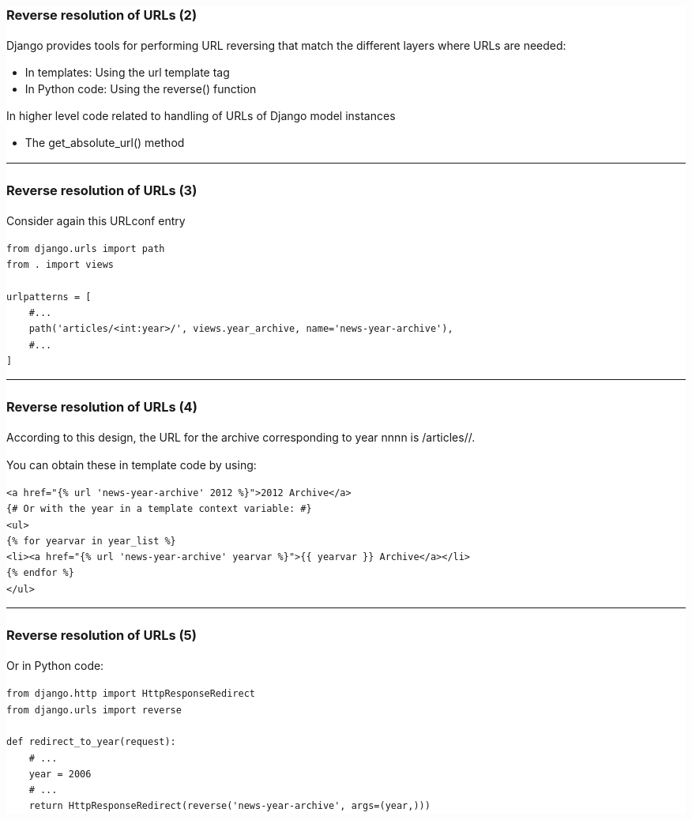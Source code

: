 ### Reverse resolution of URLs (2)

Django provides tools for performing URL reversing that match the different layers where URLs are needed:
- In templates: Using the url template tag
- In Python code: Using the reverse() function

In higher level code related to handling of URLs of Django model instances
- The get_absolute_url() method

---
### Reverse resolution of URLs (3)

Consider again this URLconf entry
```
from django.urls import path
from . import views

urlpatterns = [
    #...
    path('articles/<int:year>/', views.year_archive, name='news-year-archive'),
    #...
]
```

---
### Reverse resolution of URLs (4)
According to this design, the URL for the archive corresponding to year nnnn is /articles/<nnnn>/.

You can obtain these in template code by using:
```
<a href="{% url 'news-year-archive' 2012 %}">2012 Archive</a>
{# Or with the year in a template context variable: #}
<ul>
{% for yearvar in year_list %}
<li><a href="{% url 'news-year-archive' yearvar %}">{{ yearvar }} Archive</a></li>
{% endfor %}
</ul>
```


---
### Reverse resolution of URLs (5)

Or in Python code:
```
from django.http import HttpResponseRedirect
from django.urls import reverse

def redirect_to_year(request):
    # ...
    year = 2006
    # ...
    return HttpResponseRedirect(reverse('news-year-archive', args=(year,)))
```
